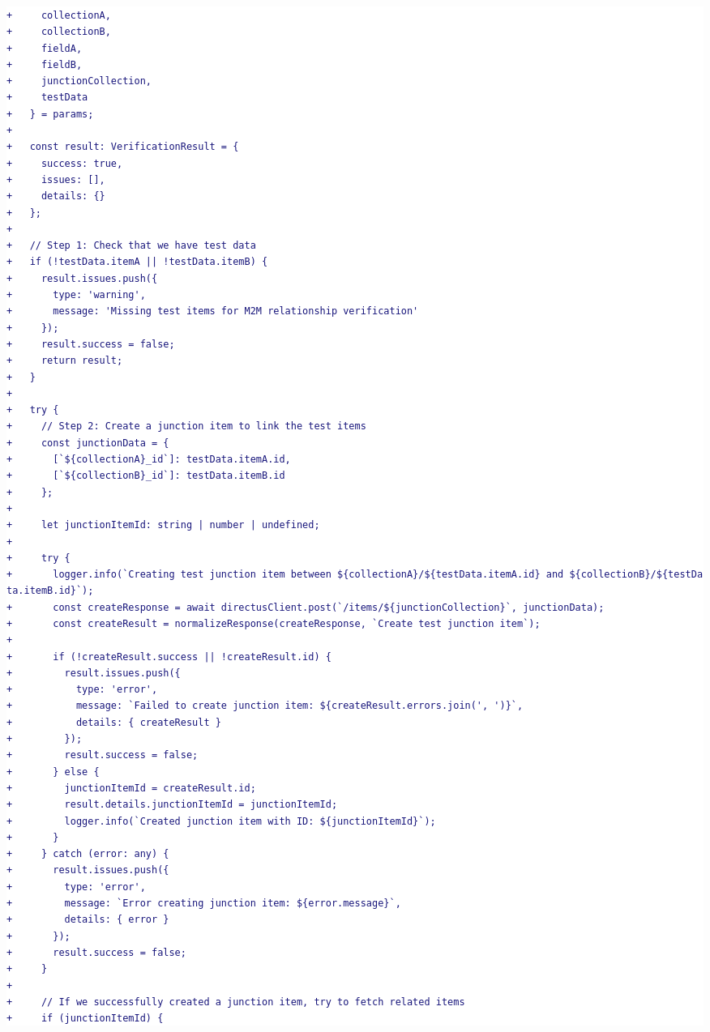 ```diff
+     collectionA,
+     collectionB,
+     fieldA,
+     fieldB,
+     junctionCollection,
+     testData
+   } = params;
+   
+   const result: VerificationResult = {
+     success: true,
+     issues: [],
+     details: {}
+   };
+   
+   // Step 1: Check that we have test data
+   if (!testData.itemA || !testData.itemB) {
+     result.issues.push({
+       type: 'warning',
+       message: 'Missing test items for M2M relationship verification'
+     });
+     result.success = false;
+     return result;
+   }
+   
+   try {
+     // Step 2: Create a junction item to link the test items
+     const junctionData = {
+       [`${collectionA}_id`]: testData.itemA.id,
+       [`${collectionB}_id`]: testData.itemB.id
+     };
+     
+     let junctionItemId: string | number | undefined;
+     
+     try {
+       logger.info(`Creating test junction item between ${collectionA}/${testData.itemA.id} and ${collectionB}/${testData.itemB.id}`);
+       const createResponse = await directusClient.post(`/items/${junctionCollection}`, junctionData);
+       const createResult = normalizeResponse(createResponse, `Create test junction item`);
+       
+       if (!createResult.success || !createResult.id) {
+         result.issues.push({
+           type: 'error',
+           message: `Failed to create junction item: ${createResult.errors.join(', ')}`,
+           details: { createResult }
+         });
+         result.success = false;
+       } else {
+         junctionItemId = createResult.id;
+         result.details.junctionItemId = junctionItemId;
+         logger.info(`Created junction item with ID: ${junctionItemId}`);
+       }
+     } catch (error: any) {
+       result.issues.push({
+         type: 'error',
+         message: `Error creating junction item: ${error.message}`,
+         details: { error }
+       });
+       result.success = false;
+     }
+     
+     // If we successfully created a junction item, try to fetch related items
+     if (junctionItemId) {
```